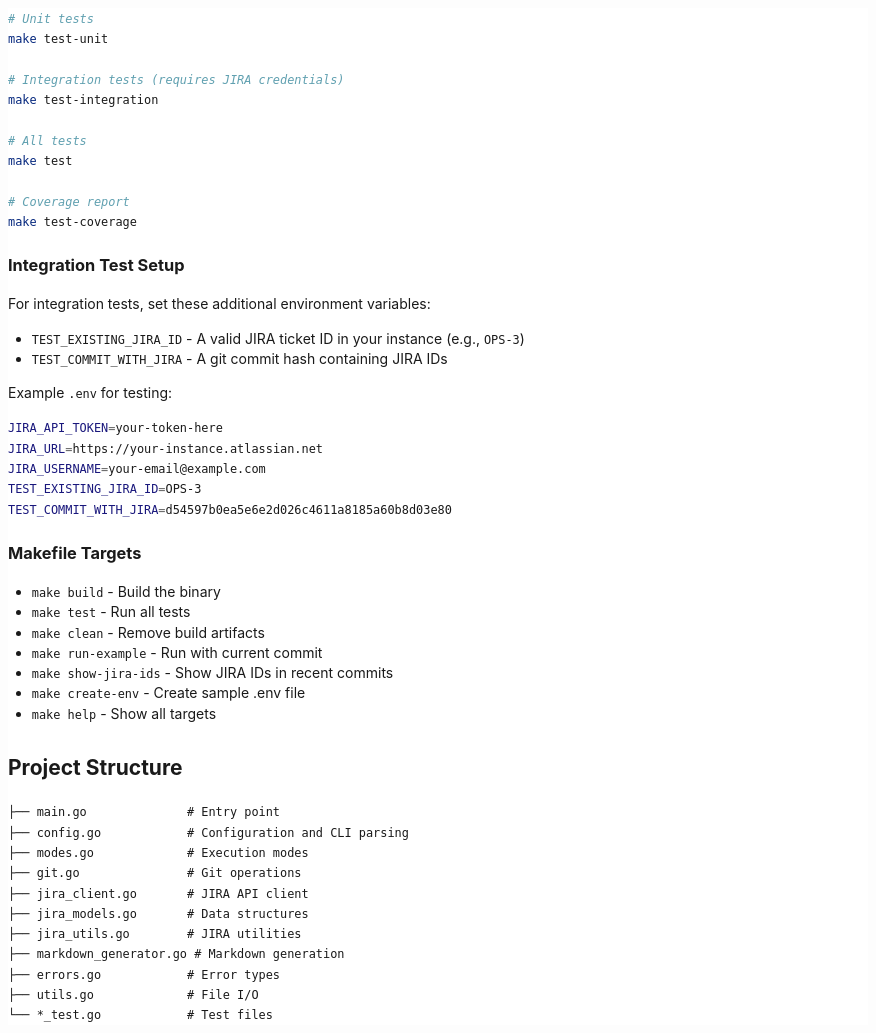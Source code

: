 ```bash
# Unit tests
make test-unit

# Integration tests (requires JIRA credentials)
make test-integration

# All tests
make test

# Coverage report
make test-coverage
```

### Integration Test Setup

For integration tests, set these additional environment variables:

- `TEST_EXISTING_JIRA_ID` - A valid JIRA ticket ID in your instance (e.g., `OPS-3`)
- `TEST_COMMIT_WITH_JIRA` - A git commit hash containing JIRA IDs

Example `.env` for testing:
```bash
JIRA_API_TOKEN=your-token-here
JIRA_URL=https://your-instance.atlassian.net
JIRA_USERNAME=your-email@example.com
TEST_EXISTING_JIRA_ID=OPS-3
TEST_COMMIT_WITH_JIRA=d54597b0ea5e6e2d026c4611a8185a60b8d03e80
```

### Makefile Targets

- `make build` - Build the binary
- `make test` - Run all tests
- `make clean` - Remove build artifacts
- `make run-example` - Run with current commit
- `make show-jira-ids` - Show JIRA IDs in recent commits
- `make create-env` - Create sample .env file
- `make help` - Show all targets

## Project Structure

```
├── main.go              # Entry point
├── config.go            # Configuration and CLI parsing
├── modes.go             # Execution modes
├── git.go               # Git operations
├── jira_client.go       # JIRA API client
├── jira_models.go       # Data structures
├── jira_utils.go        # JIRA utilities
├── markdown_generator.go # Markdown generation
├── errors.go            # Error types
├── utils.go             # File I/O
└── *_test.go            # Test files
```
